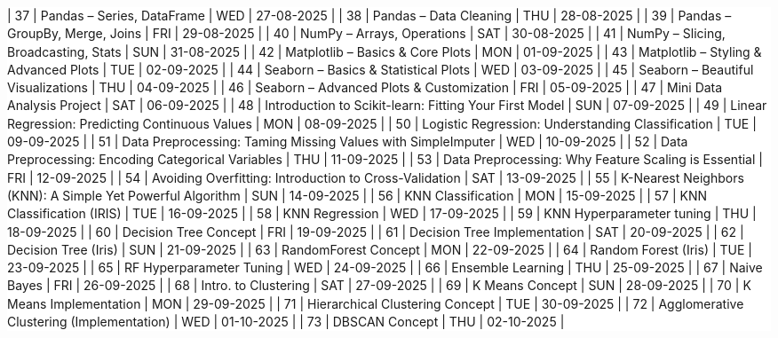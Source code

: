 | 37 | Pandas – Series, DataFrame | WED | 27-08-2025 |
| 38 | Pandas – Data Cleaning | THU | 28-08-2025 |
| 39 | Pandas – GroupBy, Merge, Joins | FRI | 29-08-2025 |
| 40 | NumPy – Arrays, Operations | SAT | 30-08-2025 |
| 41 | NumPy – Slicing, Broadcasting, Stats | SUN | 31-08-2025 |
| 42 | Matplotlib – Basics & Core Plots | MON | 01-09-2025 |
| 43 | Matplotlib – Styling & Advanced Plots | TUE | 02-09-2025 |
| 44 | Seaborn – Basics & Statistical Plots | WED | 03-09-2025 |
| 45 | Seaborn – Beautiful Visualizations | THU | 04-09-2025 |
| 46 | Seaborn – Advanced Plots & Customization | FRI | 05-09-2025 |
| 47 | Mini Data Analysis Project | SAT | 06-09-2025 |
| 48 | Introduction to Scikit-learn: Fitting Your First Model | SUN | 07-09-2025 |
| 49 | Linear Regression: Predicting Continuous Values | MON | 08-09-2025 |
| 50 | Logistic Regression: Understanding Classification | TUE | 09-09-2025 |
| 51 | Data Preprocessing: Taming Missing Values with SimpleImputer | WED | 10-09-2025 |
| 52 | Data Preprocessing: Encoding Categorical Variables | THU | 11-09-2025 |
| 53 | Data Preprocessing: Why Feature Scaling is Essential | FRI | 12-09-2025 |
| 54 | Avoiding Overfitting: Introduction to Cross-Validation | SAT | 13-09-2025 |
| 55 | K-Nearest Neighbors (KNN): A Simple Yet Powerful Algorithm | SUN | 14-09-2025 |
| 56 | KNN Classification | MON | 15-09-2025 |
| 57 | KNN Classification (IRIS) | TUE | 16-09-2025 |
| 58 | KNN Regression | WED | 17-09-2025 |
| 59 | KNN Hyperparameter tuning | THU | 18-09-2025 |
| 60 | Decision Tree Concept | FRI | 19-09-2025 |
| 61 | Decision Tree Implementation | SAT | 20-09-2025 |
| 62 | Decision Tree (Iris) | SUN | 21-09-2025 |
| 63 | RandomForest Concept | MON | 22-09-2025 |
| 64 | Random Forest (Iris) | TUE | 23-09-2025 |
| 65 | RF Hyperparameter Tuning | WED | 24-09-2025 |
| 66 | Ensemble Learning | THU | 25-09-2025 |
| 67 | Naive Bayes | FRI | 26-09-2025 |
| 68 | Intro. to Clustering | SAT | 27-09-2025 |
| 69 | K Means Concept | SUN | 28-09-2025 |
| 70 | K Means Implementation | MON | 29-09-2025 |
| 71 | Hierarchical Clustering Concept | TUE | 30-09-2025 |
| 72 | Agglomerative Clustering (Implementation) | WED | 01-10-2025 |
| 73 | DBSCAN Concept | THU | 02-10-2025 |
